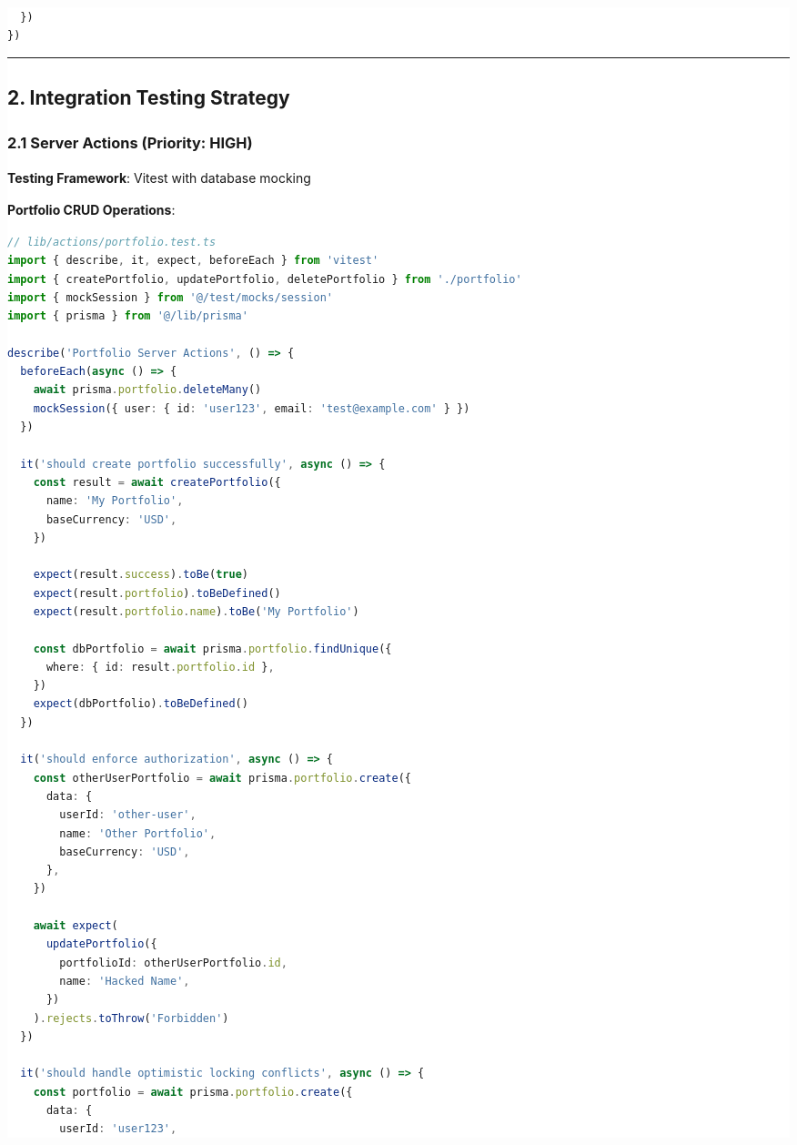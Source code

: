 ```typescript
  })
})
```

---

## 2. Integration Testing Strategy

### 2.1 Server Actions (Priority: HIGH)

**Testing Framework**: Vitest with database mocking

**Portfolio CRUD Operations**:
```typescript
// lib/actions/portfolio.test.ts
import { describe, it, expect, beforeEach } from 'vitest'
import { createPortfolio, updatePortfolio, deletePortfolio } from './portfolio'
import { mockSession } from '@/test/mocks/session'
import { prisma } from '@/lib/prisma'

describe('Portfolio Server Actions', () => {
  beforeEach(async () => {
    await prisma.portfolio.deleteMany()
    mockSession({ user: { id: 'user123', email: 'test@example.com' } })
  })

  it('should create portfolio successfully', async () => {
    const result = await createPortfolio({
      name: 'My Portfolio',
      baseCurrency: 'USD',
    })

    expect(result.success).toBe(true)
    expect(result.portfolio).toBeDefined()
    expect(result.portfolio.name).toBe('My Portfolio')

    const dbPortfolio = await prisma.portfolio.findUnique({
      where: { id: result.portfolio.id },
    })
    expect(dbPortfolio).toBeDefined()
  })

  it('should enforce authorization', async () => {
    const otherUserPortfolio = await prisma.portfolio.create({
      data: {
        userId: 'other-user',
        name: 'Other Portfolio',
        baseCurrency: 'USD',
      },
    })

    await expect(
      updatePortfolio({
        portfolioId: otherUserPortfolio.id,
        name: 'Hacked Name',
      })
    ).rejects.toThrow('Forbidden')
  })

  it('should handle optimistic locking conflicts', async () => {
    const portfolio = await prisma.portfolio.create({
      data: {
        userId: 'user123',
```